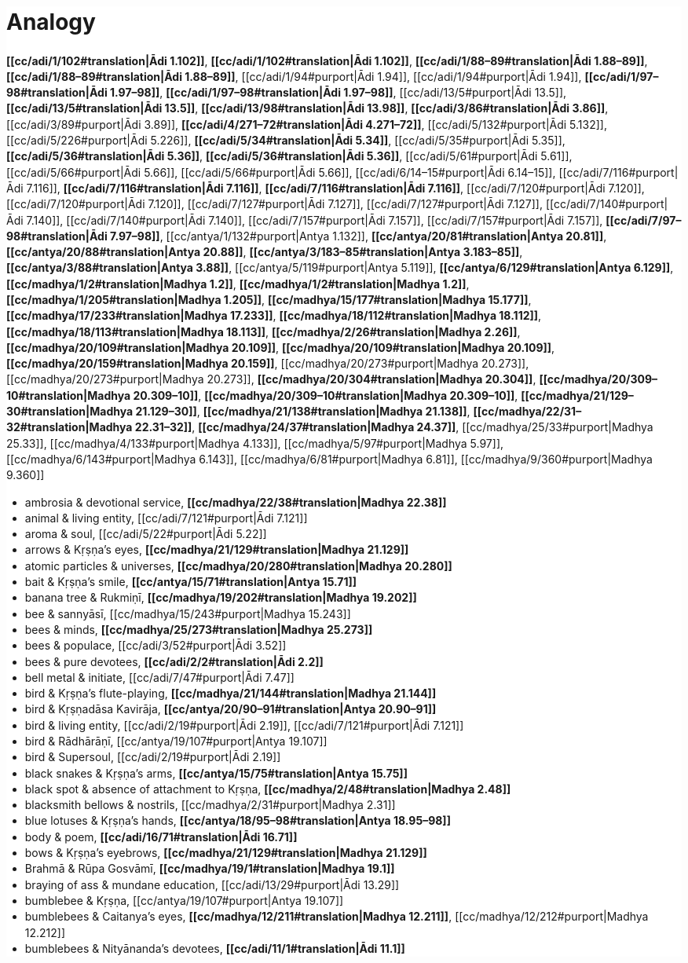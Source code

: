 # Analogy

**[[cc/adi/1/102#translation|Ādi 1.102]]**, **[[cc/adi/1/102#translation|Ādi 1.102]]**, **[[cc/adi/1/88–89#translation|Ādi 1.88–89]]**, **[[cc/adi/1/88–89#translation|Ādi 1.88–89]]**, [[cc/adi/1/94#purport|Ādi 1.94]], [[cc/adi/1/94#purport|Ādi 1.94]], **[[cc/adi/1/97–98#translation|Ādi 1.97–98]]**, **[[cc/adi/1/97–98#translation|Ādi 1.97–98]]**, [[cc/adi/13/5#purport|Ādi 13.5]], **[[cc/adi/13/5#translation|Ādi 13.5]]**, **[[cc/adi/13/98#translation|Ādi 13.98]]**, **[[cc/adi/3/86#translation|Ādi 3.86]]**, [[cc/adi/3/89#purport|Ādi 3.89]], **[[cc/adi/4/271–72#translation|Ādi 4.271–72]]**, [[cc/adi/5/132#purport|Ādi 5.132]], [[cc/adi/5/226#purport|Ādi 5.226]], **[[cc/adi/5/34#translation|Ādi 5.34]]**, [[cc/adi/5/35#purport|Ādi 5.35]], **[[cc/adi/5/36#translation|Ādi 5.36]]**, **[[cc/adi/5/36#translation|Ādi 5.36]]**, [[cc/adi/5/61#purport|Ādi 5.61]], [[cc/adi/5/66#purport|Ādi 5.66]], [[cc/adi/5/66#purport|Ādi 5.66]], [[cc/adi/6/14–15#purport|Ādi 6.14–15]], [[cc/adi/7/116#purport|Ādi 7.116]], **[[cc/adi/7/116#translation|Ādi 7.116]]**, **[[cc/adi/7/116#translation|Ādi 7.116]]**, [[cc/adi/7/120#purport|Ādi 7.120]], [[cc/adi/7/120#purport|Ādi 7.120]], [[cc/adi/7/127#purport|Ādi 7.127]], [[cc/adi/7/127#purport|Ādi 7.127]], [[cc/adi/7/140#purport|Ādi 7.140]], [[cc/adi/7/140#purport|Ādi 7.140]], [[cc/adi/7/157#purport|Ādi 7.157]], [[cc/adi/7/157#purport|Ādi 7.157]], **[[cc/adi/7/97–98#translation|Ādi 7.97–98]]**, [[cc/antya/1/132#purport|Antya 1.132]], **[[cc/antya/20/81#translation|Antya 20.81]]**, **[[cc/antya/20/88#translation|Antya 20.88]]**, **[[cc/antya/3/183–85#translation|Antya 3.183–85]]**, **[[cc/antya/3/88#translation|Antya 3.88]]**, [[cc/antya/5/119#purport|Antya 5.119]], **[[cc/antya/6/129#translation|Antya 6.129]]**, **[[cc/madhya/1/2#translation|Madhya 1.2]]**, **[[cc/madhya/1/2#translation|Madhya 1.2]]**, **[[cc/madhya/1/205#translation|Madhya 1.205]]**, **[[cc/madhya/15/177#translation|Madhya 15.177]]**, **[[cc/madhya/17/233#translation|Madhya 17.233]]**, **[[cc/madhya/18/112#translation|Madhya 18.112]]**, **[[cc/madhya/18/113#translation|Madhya 18.113]]**, **[[cc/madhya/2/26#translation|Madhya 2.26]]**, **[[cc/madhya/20/109#translation|Madhya 20.109]]**, **[[cc/madhya/20/109#translation|Madhya 20.109]]**, **[[cc/madhya/20/159#translation|Madhya 20.159]]**, [[cc/madhya/20/273#purport|Madhya 20.273]], [[cc/madhya/20/273#purport|Madhya 20.273]], **[[cc/madhya/20/304#translation|Madhya 20.304]]**, **[[cc/madhya/20/309–10#translation|Madhya 20.309–10]]**, **[[cc/madhya/20/309–10#translation|Madhya 20.309–10]]**, **[[cc/madhya/21/129–30#translation|Madhya 21.129–30]]**, **[[cc/madhya/21/138#translation|Madhya 21.138]]**, **[[cc/madhya/22/31–32#translation|Madhya 22.31–32]]**, **[[cc/madhya/24/37#translation|Madhya 24.37]]**, [[cc/madhya/25/33#purport|Madhya 25.33]], [[cc/madhya/4/133#purport|Madhya 4.133]], [[cc/madhya/5/97#purport|Madhya 5.97]], [[cc/madhya/6/143#purport|Madhya 6.143]], [[cc/madhya/6/81#purport|Madhya 6.81]], [[cc/madhya/9/360#purport|Madhya 9.360]]

* ambrosia & devotional service, **[[cc/madhya/22/38#translation|Madhya 22.38]]**
* animal & living entity, [[cc/adi/7/121#purport|Ādi 7.121]]
* aroma & soul, [[cc/adi/5/22#purport|Ādi 5.22]]
* arrows & Kṛṣṇa’s eyes, **[[cc/madhya/21/129#translation|Madhya 21.129]]**
* atomic particles & universes, **[[cc/madhya/20/280#translation|Madhya 20.280]]**
* bait & Kṛṣṇa’s smile, **[[cc/antya/15/71#translation|Antya 15.71]]**
* banana tree & Rukmiṇī, **[[cc/madhya/19/202#translation|Madhya 19.202]]**
* bee & sannyāsī, [[cc/madhya/15/243#purport|Madhya 15.243]]
* bees & minds, **[[cc/madhya/25/273#translation|Madhya 25.273]]**
* bees & populace, [[cc/adi/3/52#purport|Ādi 3.52]]
* bees & pure devotees, **[[cc/adi/2/2#translation|Ādi 2.2]]**
* bell metal & initiate, [[cc/adi/7/47#purport|Ādi 7.47]]
* bird & Kṛṣṇa’s flute-playing, **[[cc/madhya/21/144#translation|Madhya 21.144]]**
* bird & Kṛṣṇadāsa Kavirāja, **[[cc/antya/20/90–91#translation|Antya 20.90–91]]**
* bird & living entity, [[cc/adi/2/19#purport|Ādi 2.19]], [[cc/adi/7/121#purport|Ādi 7.121]]
* bird & Rādhārāṇī, [[cc/antya/19/107#purport|Antya 19.107]]
* bird & Supersoul, [[cc/adi/2/19#purport|Ādi 2.19]]
* black snakes & Kṛṣṇa’s arms, **[[cc/antya/15/75#translation|Antya 15.75]]**
* black spot & absence of attachment to Kṛṣṇa, **[[cc/madhya/2/48#translation|Madhya 2.48]]**
* blacksmith bellows & nostrils, [[cc/madhya/2/31#purport|Madhya 2.31]]
* blue lotuses & Kṛṣṇa’s hands, **[[cc/antya/18/95–98#translation|Antya 18.95–98]]**
* body & poem, **[[cc/adi/16/71#translation|Ādi 16.71]]**
* bows & Kṛṣṇa’s eyebrows, **[[cc/madhya/21/129#translation|Madhya 21.129]]**
* Brahmā & Rūpa Gosvāmī, **[[cc/madhya/19/1#translation|Madhya 19.1]]**
* braying of ass & mundane education, [[cc/adi/13/29#purport|Ādi 13.29]]
* bumblebee & Kṛṣṇa, [[cc/antya/19/107#purport|Antya 19.107]]
* bumblebees & Caitanya’s eyes, **[[cc/madhya/12/211#translation|Madhya 12.211]]**, [[cc/madhya/12/212#purport|Madhya 12.212]]
* bumblebees & Nityānanda’s devotees, **[[cc/adi/11/1#translation|Ādi 11.1]]**